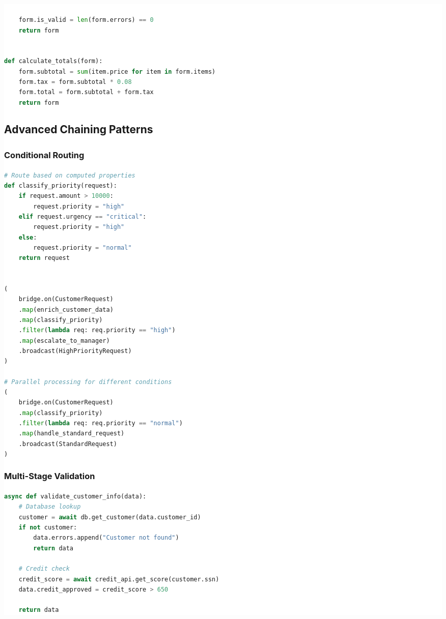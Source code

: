 ```python

    form.is_valid = len(form.errors) == 0
    return form


def calculate_totals(form):
    form.subtotal = sum(item.price for item in form.items)
    form.tax = form.subtotal * 0.08
    form.total = form.subtotal + form.tax
    return form
```

## Advanced Chaining Patterns

### Conditional Routing

```python
# Route based on computed properties
def classify_priority(request):
    if request.amount > 10000:
        request.priority = "high"
    elif request.urgency == "critical":
        request.priority = "high"
    else:
        request.priority = "normal"
    return request


(
    bridge.on(CustomerRequest)
    .map(enrich_customer_data)
    .map(classify_priority)
    .filter(lambda req: req.priority == "high")
    .map(escalate_to_manager)
    .broadcast(HighPriorityRequest)
)

# Parallel processing for different conditions
(
    bridge.on(CustomerRequest)
    .map(classify_priority)
    .filter(lambda req: req.priority == "normal")
    .map(handle_standard_request)
    .broadcast(StandardRequest)
)
```

### Multi-Stage Validation

```python
async def validate_customer_info(data):
    # Database lookup
    customer = await db.get_customer(data.customer_id)
    if not customer:
        data.errors.append("Customer not found")
        return data

    # Credit check
    credit_score = await credit_api.get_score(customer.ssn)
    data.credit_approved = credit_score > 650

    return data

```